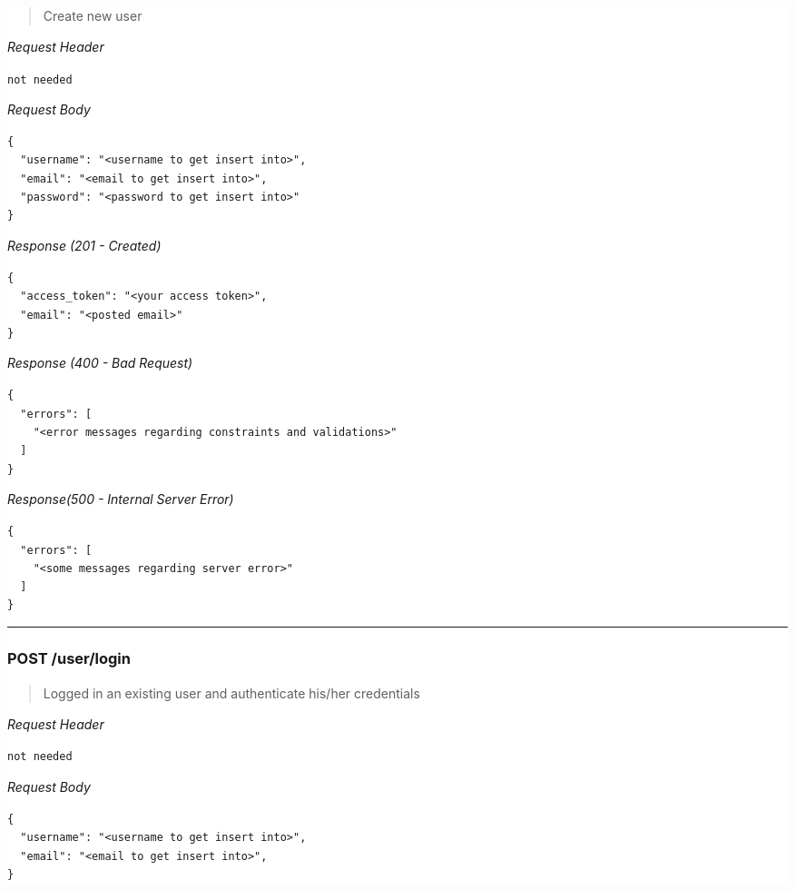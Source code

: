 > Create new user

_Request Header_
```
not needed
```

_Request Body_
```
{
  "username": "<username to get insert into>",
  "email": "<email to get insert into>",
  "password": "<password to get insert into>"
}
```

_Response (201 - Created)_
```
{
  "access_token": "<your access token>",
  "email": "<posted email>"
}
```

_Response (400 - Bad Request)_
```
{
  "errors": [
    "<error messages regarding constraints and validations>"
  ]
}
```

_Response(500 - Internal Server Error)_
```
{
  "errors": [
    "<some messages regarding server error>"
  ] 
}
```
---
### POST /user/login

> Logged in an existing user and authenticate his/her credentials

_Request Header_
```
not needed
```

_Request Body_
```
{
  "username": "<username to get insert into>",
  "email": "<email to get insert into>",
}
```
